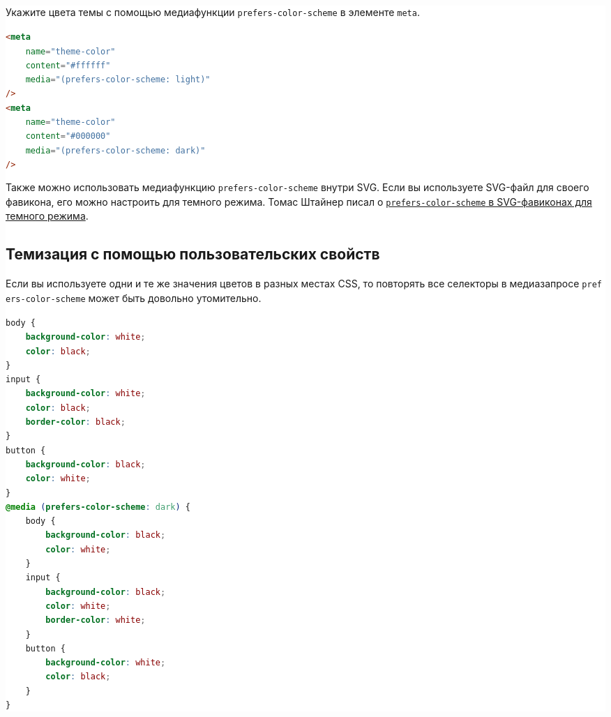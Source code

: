 Укажите цвета темы с помощью медиафункции `prefers-color-scheme` в элементе `meta`.

```html
<meta
    name="theme-color"
    content="#ffffff"
    media="(prefers-color-scheme: light)"
/>
<meta
    name="theme-color"
    content="#000000"
    media="(prefers-color-scheme: dark)"
/>
```

Также можно использовать медиафункцию `prefers-color-scheme` внутри SVG. Если вы используете SVG-файл для своего фавикона, его можно настроить для темного режима. Томас Штайнер писал о [`prefers-color-scheme` в SVG-фавиконах для темного режима](https://blog.tomayac.com/2019/09/21/prefers-color-scheme-in-svg-favicons-for-dark-mode-icons/).

## Темизация с помощью пользовательских свойств

Если вы используете одни и те же значения цветов в разных местах CSS, то повторять все селекторы в медиазапросе `prefers-color-scheme` может быть довольно утомительно.

```css
body {
    background-color: white;
    color: black;
}
input {
    background-color: white;
    color: black;
    border-color: black;
}
button {
    background-color: black;
    color: white;
}
@media (prefers-color-scheme: dark) {
    body {
        background-color: black;
        color: white;
    }
    input {
        background-color: black;
        color: white;
        border-color: white;
    }
    button {
        background-color: white;
        color: black;
    }
}
```
